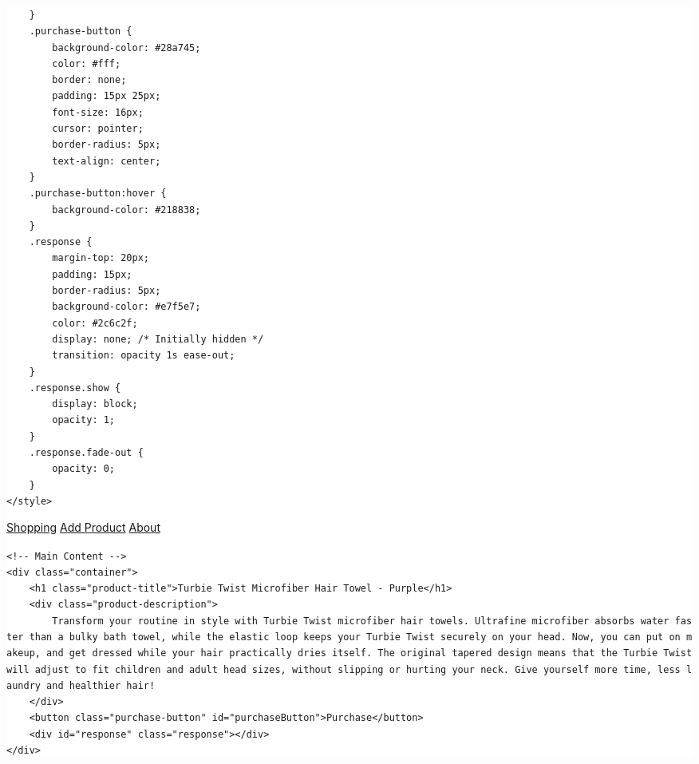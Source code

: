         }
        .purchase-button {
            background-color: #28a745;
            color: #fff;
            border: none;
            padding: 15px 25px;
            font-size: 16px;
            cursor: pointer;
            border-radius: 5px;
            text-align: center;
        }
        .purchase-button:hover {
            background-color: #218838;
        }
        .response {
            margin-top: 20px;
            padding: 15px;
            border-radius: 5px;
            background-color: #e7f5e7;
            color: #2c6c2f;
            display: none; /* Initially hidden */
            transition: opacity 1s ease-out;
        }
        .response.show {
            display: block;
            opacity: 1;
        }
        .response.fade-out {
            opacity: 0;
        }
    </style>
</head>
<body>
    <!-- Navigation Bar -->
    <div class="navbar">
        <a href="/shopping">Shopping</a>
        <a href="/add-product">Add Product</a>
        <a href="/about">About</a>
        <a href="/checkout" class="icon"><i class="fas fa-shopping-cart"></i></a>
    </div>

    <!-- Main Content -->
    <div class="container">
        <h1 class="product-title">Turbie Twist Microfiber Hair Towel - Purple</h1>
        <div class="product-description">
            Transform your routine in style with Turbie Twist microfiber hair towels. Ultrafine microfiber absorbs water faster than a bulky bath towel, while the elastic loop keeps your Turbie Twist securely on your head. Now, you can put on makeup, and get dressed while your hair practically dries itself. The original tapered design means that the Turbie Twist will adjust to fit children and adult head sizes, without slipping or hurting your neck. Give yourself more time, less laundry and healthier hair!
        </div>
        <button class="purchase-button" id="purchaseButton">Purchase</button>
        <div id="response" class="response"></div>
    </div>
